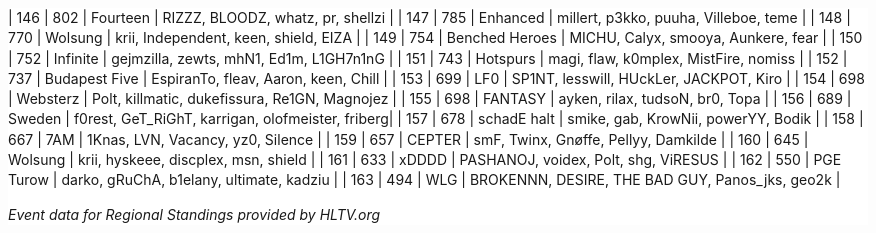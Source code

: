| 146 |  802 | Fourteen               | RIZZZ, BLOODZ, whatz, pr, shellzi                |
| 147 |  785 | Enhanced               | millert, p3kko, puuha, Villeboe, teme            |
| 148 |  770 | Wolsung                | krii, Independent, keen, shield, EIZA            |
| 149 |  754 | Benched Heroes         | MICHU, Calyx, smooya, Aunkere, fear              |
| 150 |  752 | Infinite               | gejmzilla, zewts, mhN1, Ed1m, L1GH7n1nG          |
| 151 |  743 | Hotspurs               | magi, flaw, k0mplex, MistFire, nomiss            |
| 152 |  737 | Budapest Five          | EspiranTo, fleav, Aaron, keen, Chill             |
| 153 |  699 | LF0                    | SP1NT, lesswill, HUckLer, JACKPOT, Kiro          |
| 154 |  698 | Websterz               | Polt, killmatic, dukefissura, Re1GN, Magnojez    |
| 155 |  698 | FANTASY                | ayken, rilax, tudsoN, br0, Topa                  |
| 156 |  689 | Sweden                 | f0rest, GeT_RiGhT, karrigan, olofmeister, friberg|
| 157 |  678 | schadE halt            | smike, gab, KrowNii, powerYY, Bodik              |
| 158 |  667 | 7AM                    | 1Knas, LVN, Vacancy, yz0, Silence                |
| 159 |  657 | CEPTER                 | smF, Twinx, Gnøffe, Pellyy, Damkilde             |
| 160 |  645 | Wolsung                | krii, hyskeee, discplex, msn, shield             |
| 161 |  633 | xDDDD                  | PASHANOJ, voidex, Polt, shg, ViRESUS             |
| 162 |  550 | PGE Turow              | darko, gRuChA, b1elany, ultimate, kadziu         |
| 163 |  494 | WLG                    | BROKENNN, DESIRE, THE BAD GUY, Panos_jks, geo2k  |

_Event data for Regional Standings provided by HLTV.org_